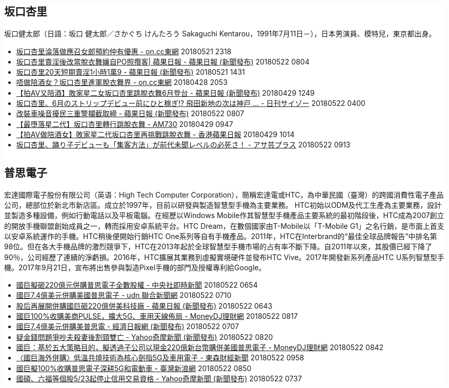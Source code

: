 ## 坂口杏里

坂口健太郎（日語：坂口 健太郎／さかぐち けんたろう Sakaguchi Kentarou，1991年7月11日－），日本男演員、模特兒，東京都出身。
- [坂口杏里淪落做應召女郎預約仲有優惠 - on.cc東網](http://hk.on.cc/hk/bkn/cnt/entertainment/20180522/bkn-20180522071129440-0522_00862_001.html "坂口杏里淪落做應召女郎預約仲有優惠 - on.cc東網") 20180521 2318
- [坂口杏里賣淫後改當脫衣舞孃自PO照攬客| 蘋果日報 - 蘋果日報 (新聞發布)](https://tw.appledaily.com/new/realtime/20180522/1358787/ "坂口杏里賣淫後改當脫衣舞孃自PO照攬客| 蘋果日報 - 蘋果日報 (新聞發布)") 20180522 0804
- [坂口杏里20天短期賣淫1小時1萬9 - 蘋果日報 (新聞發布)](https://tw.entertainment.appledaily.com/realtime/20180521/1358215/ "坂口杏里20天短期賣淫1小時1萬9 - 蘋果日報 (新聞發布)") 20180521 1431
- [唔做陪酒女？坂口杏里進軍脫衣舞界 - on.cc東網](http://hk.on.cc/hk/bkn/cnt/entertainment/20180429/bkn-20180429044659224-0429_00862_001.html "唔做陪酒女？坂口杏里進軍脫衣舞界 - on.cc東網") 20180428 2053
- [​【拍AV又陪酒】敗家星二女坂口杏里跳脫衣舞6月登台 - 蘋果日報 (新聞發布)](https://tw.appledaily.com/new/realtime/20180429/1344062/ "​【拍AV又陪酒】敗家星二女坂口杏里跳脫衣舞6月登台 - 蘋果日報 (新聞發布)") 20180429 1249
- [坂口杏里、6月のストリップデビュー前にひと稼ぎ!? 飛田新地の次は神戸 ... - 日刊サイゾー](http://www.cyzo.com/2018/05/post_162887_entry.html "坂口杏里、6月のストリップデビュー前にひと稼ぎ!? 飛田新地の次は神戸 ... - 日刊サイゾー") 20180522 0400
- [改裝車噪音擾民三重警攔截取締 - 蘋果日報 (新聞發布)](https://tw.appledaily.com/new/realtime/20180522/1358779/ "改裝車噪音擾民三重警攔截取締 - 蘋果日報 (新聞發布)") 20180522 0807
- [【最墮落星二代】坂口杏里轉行跳脫衣舞 - AM730](https://www.am730.com.hk/news/%E5%A8%9B%E6%A8%82/%E3%80%90%E6%9C%80%E5%A2%AE%E8%90%BD%E6%98%9F%E4%BA%8C%E4%BB%A3%E3%80%91%E5%9D%82%E5%8F%A3%E6%9D%8F%E9%87%8C%E8%BD%89%E8%A1%8C%E8%B7%B3%E8%84%AB%E8%A1%A3%E8%88%9E-124432 "【最墮落星二代】坂口杏里轉行跳脫衣舞 - AM730") 20180429 0947
- [【拍AV做陪酒女】敗家星二代坂口杏里再挑戰跳脫衣舞 - 香港蘋果日報](https://hk.entertainment.appledaily.com/enews/realtime/article/20180429/58133343 "【拍AV做陪酒女】敗家星二代坂口杏里再挑戰跳脫衣舞 - 香港蘋果日報") 20180429 1014
- [坂口杏里、踊り子デビューも「集客方法」が前代未聞レベルの必死さ！ - アサ芸プラス](https://www.asagei.com/excerpt/104685 "坂口杏里、踊り子デビューも「集客方法」が前代未聞レベルの必死さ！ - アサ芸プラス") 20180522 0913

## 普思電子

宏達國際電子股份有限公司（英语：High Tech Computer Corporation），簡稱宏達電或HTC，為中華民國（臺灣）的跨國消費性電子產品公司，總部位於新北市新店區。成立於1997年，目前以研發與製造智慧型手機為主要業務。
HTC初始以ODM及代工生產為主要業務，設計並製造多種設備，例如行動電話以及平板電腦。在經歷以Windows Mobile作其智慧型手機產品主要系統的最初階段後，HTC成為2007創立的開放手機聯盟創始成員之一，轉而採用安卓系統平台。HTC Dream，在數個國家由T-Mobile以「T-Mobile G1」之名行銷，是市面上首支以安卓系統運作的手機。HTC稍後便開始行銷HTC One系列等自有手機產品。2011年，HTC在Interbrand的“最佳全球品牌報告”中排名第98位。但在各大手機品牌的激烈競爭下，HTC在2013年起於全球智慧型手機市場的占有率不斷下降。自2011年以來，其股價已經下降了90％，公司經歷了連續的淨虧損。2016年，HTC擴展其業務到虛擬實境硬件並發布HTC Vive。2017年開發新系列產品HTC U系列智慧型手機。2017年9月21日，宣布將出售參與製造Pixel手機的部門及授權專利給Google。
- [國巨擬砸220億元併購普思電子全數股權 - 中央社即時新聞](http://www.cna.com.tw/news/firstnews/201805225003-1.aspx "國巨擬砸220億元併購普思電子全數股權 - 中央社即時新聞") 20180522 0654
- [國巨7.4億美元併購美國普思電子 - udn 聯合新聞網](https://udn.com/news/story/7251/3155971 "國巨7.4億美元併購美國普思電子 - udn 聯合新聞網") 20180522 0710
- [股后再展開併購國巨砸220億併美科技廠 - 蘋果日報 (新聞發布)](https://tw.finance.appledaily.com/realtime/20180522/1358583/ "股后再展開併購國巨砸220億併美科技廠 - 蘋果日報 (新聞發布)") 20180522 0643
- [國巨100%收購美商PULSE，擴大5G、車用天線佈局 - MoneyDJ理財網](https://www.moneydj.com/KMDJ/News/NewsViewer.aspx?a=b2cc5381-006c-4566-8f26-0c5ce9dd9ad5 "國巨100%收購美商PULSE，擴大5G、車用天線佈局 - MoneyDJ理財網") 20180522 0817
- [國巨7.4億美元併購美普思電 - 經濟日報網 (新聞發布)](https://money.udn.com/money/story/5641/3155971 "國巨7.4億美元併購美普思電 - 經濟日報網 (新聞發布)") 20180522 0707
- [疑金錢問題爭吵夫殺妻後割頸雙亡 - Yahoo奇摩新聞 (新聞發布)](https://tw.news.yahoo.com/%E7%96%91%E9%87%91%E9%8C%A2%E5%95%8F%E9%A1%8C%E7%88%AD%E5%90%B5-%E5%A4%AB%E6%AE%BA%E5%A6%BB%E5%BE%8C%E5%89%B2%E9%A0%B8%E9%9B%99%E4%BA%A1-080026014.html "疑金錢問題爭吵夫殺妻後割頸雙亡 - Yahoo奇摩新聞 (新聞發布)") 20180522 0820
- [國巨：基於五大策略目的，擬透過子公司以現金220億新台幣購併美國普思電子 - MoneyDJ理財網](https://m.moneydj.com/f1a.aspx?a=3757ce96-f253-4db3-9f10-a33067284c5d "國巨：基於五大策略目的，擬透過子公司以現金220億新台幣購併美國普思電子 - MoneyDJ理財網") 20180522 0842
- [〈國巨海外併購〉低溫共燒技術為核心劍指5G及車用電子 - 東森財經新聞](https://fnc.ebc.net.tw/FncNews/Content/38577 "〈國巨海外併購〉低溫共燒技術為核心劍指5G及車用電子 - 東森財經新聞") 20180522 0958
- [國巨擬100%收購普思電子深耕5G和電動車 - 臺灣新浪網](http://news.sina.com.tw/article/20180522/26941452.html "國巨擬100%收購普思電子深耕5G和電動車 - 臺灣新浪網") 20180522 0850
- [國碩、六福等個股5/23起停止信用交易資格 - Yahoo奇摩新聞 (新聞發布)](https://tw.news.yahoo.com/%E5%9C%8B%E7%A2%A9-%E5%85%AD%E7%A6%8F%E7%AD%89%E5%80%8B%E8%82%A1-5-23%E8%B5%B7%E5%81%9C%E6%AD%A2%E4%BF%A1%E7%94%A8%E4%BA%A4%E6%98%93%E8%B3%87%E6%A0%BC-073743006.html "國碩、六福等個股5/23起停止信用交易資格 - Yahoo奇摩新聞 (新聞發布)") 20180522 0737
